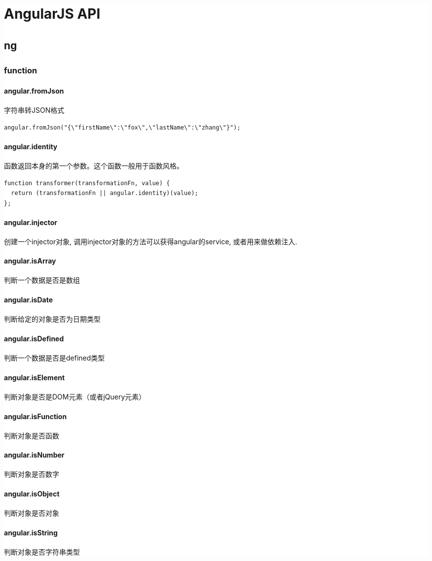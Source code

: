 # AngularJS API

## ng

### function

#### angular.fromJson

字符串转JSON格式

	angular.fromJson("{\"firstName\":\"fox\",\"lastName\":\"zhang\"}");

#### angular.identity

函数返回本身的第一个参数。这个函数一般用于函数风格。

	function transformer(transformationFn, value) {
	  return (transformationFn || angular.identity)(value);
	};

#### angular.injector
	
创建一个injector对象, 调用injector对象的方法可以获得angular的service, 或者用来做依赖注入.

#### angular.isArray

判断一个数据是否是数组

#### angular.isDate

判断给定的对象是否为日期类型

#### angular.isDefined

判断一个数据是否是defined类型

#### angular.isElement

判断对象是否是DOM元素（或者jQuery元素）

#### angular.isFunction

判断对象是否函数

#### angular.isNumber

判断对象是否数字

#### angular.isObject

判断对象是否对象

#### angular.isString

判断对象是否字符串类型
